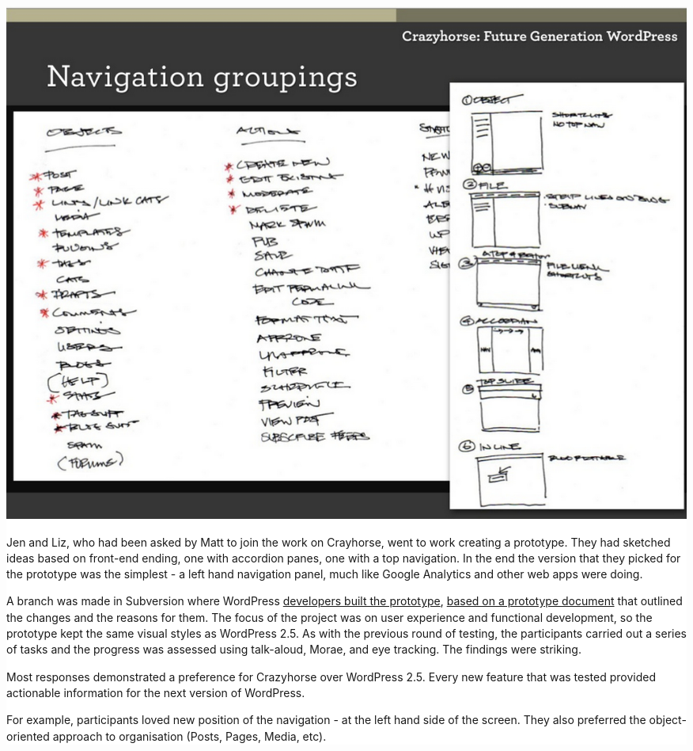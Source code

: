 <img alt="Crazyhorse sketches and navigation planning" src="../../Resources/images/design/crazyhorse-process.jpg" />

Jen and Liz, who had been asked by Matt to join the work on Crayhorse, went to work creating a prototype. They had sketched ideas based on front-end ending, one with accordion panes, one with a top navigation. In the end the version that they picked for the prototype was the simplest - a left hand navigation panel, much like Google Analytics and other web apps were doing.

A branch was made in Subversion where WordPress [developers built the prototype](http://lists.automattic.com/pipermail/wp-hackers/2008-June/020652.html), [based on a prototype document](http://ma.tt/dropbox/2008/06/wordpress-prototype-1.1.pdf) that outlined the changes and the reasons for them. The focus of the project was on user experience and functional development, so the prototype kept the same visual styles as WordPress 2.5. As with the previous round of testing, the participants carried out a series of tasks and the progress was assessed using talk-aloud, Morae, and eye tracking. The findings were striking.

Most responses demonstrated a preference for Crazyhorse over WordPress 2.5. Every new feature that was tested provided actionable information for the next version of WordPress. 

For example, participants loved new position of the navigation - at the left hand side of the screen. They also preferred the object-oriented approach to organisation (Posts, Pages, Media, etc). 
